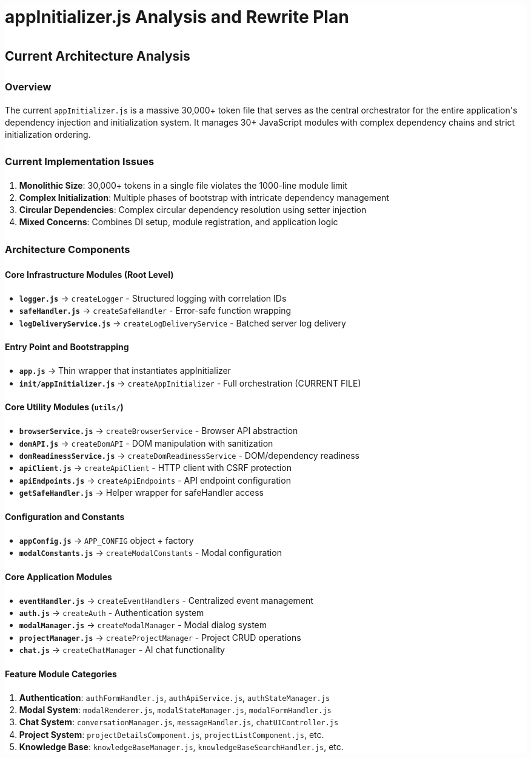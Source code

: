 # appInitializer.js Analysis and Rewrite Plan

## Current Architecture Analysis

### Overview
The current `appInitializer.js` is a massive 30,000+ token file that serves as the central orchestrator for the entire application's dependency injection and initialization system. It manages 30+ JavaScript modules with complex dependency chains and strict initialization ordering.

### Current Implementation Issues

1. **Monolithic Size**: 30,000+ tokens in a single file violates the 1000-line module limit
2. **Complex Initialization**: Multiple phases of bootstrap with intricate dependency management
3. **Circular Dependencies**: Complex circular dependency resolution using setter injection
4. **Mixed Concerns**: Combines DI setup, module registration, and application logic

### Architecture Components

#### Core Infrastructure Modules (Root Level)
- **`logger.js`** → `createLogger` - Structured logging with correlation IDs
- **`safeHandler.js`** → `createSafeHandler` - Error-safe function wrapping
- **`logDeliveryService.js`** → `createLogDeliveryService` - Batched server log delivery

#### Entry Point and Bootstrapping
- **`app.js`** → Thin wrapper that instantiates appInitializer
- **`init/appInitializer.js`** → `createAppInitializer` - Full orchestration (CURRENT FILE)

#### Core Utility Modules (`utils/`)
- **`browserService.js`** → `createBrowserService` - Browser API abstraction
- **`domAPI.js`** → `createDomAPI` - DOM manipulation with sanitization
- **`domReadinessService.js`** → `createDomReadinessService` - DOM/dependency readiness
- **`apiClient.js`** → `createApiClient` - HTTP client with CSRF protection
- **`apiEndpoints.js`** → `createApiEndpoints` - API endpoint configuration
- **`getSafeHandler.js`** → Helper wrapper for safeHandler access

#### Configuration and Constants
- **`appConfig.js`** → `APP_CONFIG` object + factory
- **`modalConstants.js`** → `createModalConstants` - Modal configuration

#### Core Application Modules
- **`eventHandler.js`** → `createEventHandlers` - Centralized event management
- **`auth.js`** → `createAuth` - Authentication system
- **`modalManager.js`** → `createModalManager` - Modal dialog system
- **`projectManager.js`** → `createProjectManager` - Project CRUD operations
- **`chat.js`** → `createChatManager` - AI chat functionality

#### Feature Module Categories
1. **Authentication**: `authFormHandler.js`, `authApiService.js`, `authStateManager.js`
2. **Modal System**: `modalRenderer.js`, `modalStateManager.js`, `modalFormHandler.js`
3. **Chat System**: `conversationManager.js`, `messageHandler.js`, `chatUIController.js`
4. **Project System**: `projectDetailsComponent.js`, `projectListComponent.js`, etc.
5. **Knowledge Base**: `knowledgeBaseManager.js`, `knowledgeBaseSearchHandler.js`, etc.

